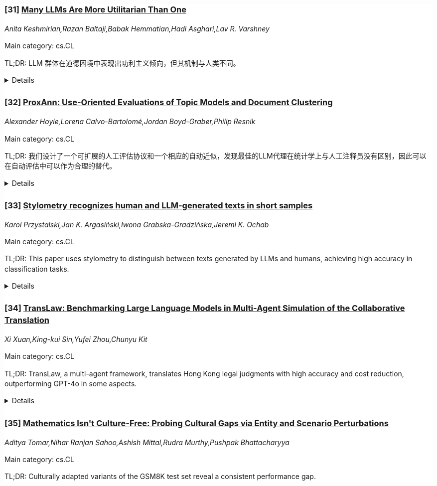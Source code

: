 ### [31] [Many LLMs Are More Utilitarian Than One](https://arxiv.org/abs/2507.00814)
*Anita Keshmirian,Razan Baltaji,Babak Hemmatian,Hadi Asghari,Lav R. Varshney*

Main category: cs.CL

TL;DR: LLM 群体在道德困境中表现出功利主义倾向，但其机制与人类不同。


<details><summary>Details</summary></details>


### [32] [ProxAnn: Use-Oriented Evaluations of Topic Models and Document Clustering](https://arxiv.org/abs/2507.00828)
*Alexander Hoyle,Lorena Calvo-Bartolomé,Jordan Boyd-Graber,Philip Resnik*

Main category: cs.CL

TL;DR: 我们设计了一个可扩展的人工评估协议和一个相应的自动近似，发现最佳的LLM代理在统计学上与人工注释员没有区别，因此可以在自动评估中可以作为合理的替代。


<details><summary>Details</summary></details>


### [33] [Stylometry recognizes human and LLM-generated texts in short samples](https://arxiv.org/abs/2507.00838)
*Karol Przystalski,Jan K. Argasiński,Iwona Grabska-Gradzińska,Jeremi K. Ochab*

Main category: cs.CL

TL;DR: This paper uses stylometry to distinguish between texts generated by LLMs and humans, achieving high accuracy in classification tasks.


<details><summary>Details</summary></details>


### [34] [TransLaw: Benchmarking Large Language Models in Multi-Agent Simulation of the Collaborative Translation](https://arxiv.org/abs/2507.00875)
*Xi Xuan,King-kui Sin,Yufei Zhou,Chunyu Kit*

Main category: cs.CL

TL;DR: TransLaw, a multi-agent framework, translates Hong Kong legal judgments with high accuracy and cost reduction, outperforming GPT-4o in some aspects.


<details><summary>Details</summary></details>


### [35] [Mathematics Isn't Culture-Free: Probing Cultural Gaps via Entity and Scenario Perturbations](https://arxiv.org/abs/2507.00883)
*Aditya Tomar,Nihar Ranjan Sahoo,Ashish Mittal,Rudra Murthy,Pushpak Bhattacharyya*

Main category: cs.CL

TL;DR: Culturally adapted variants of the GSM8K test set reveal a consistent performance gap.
